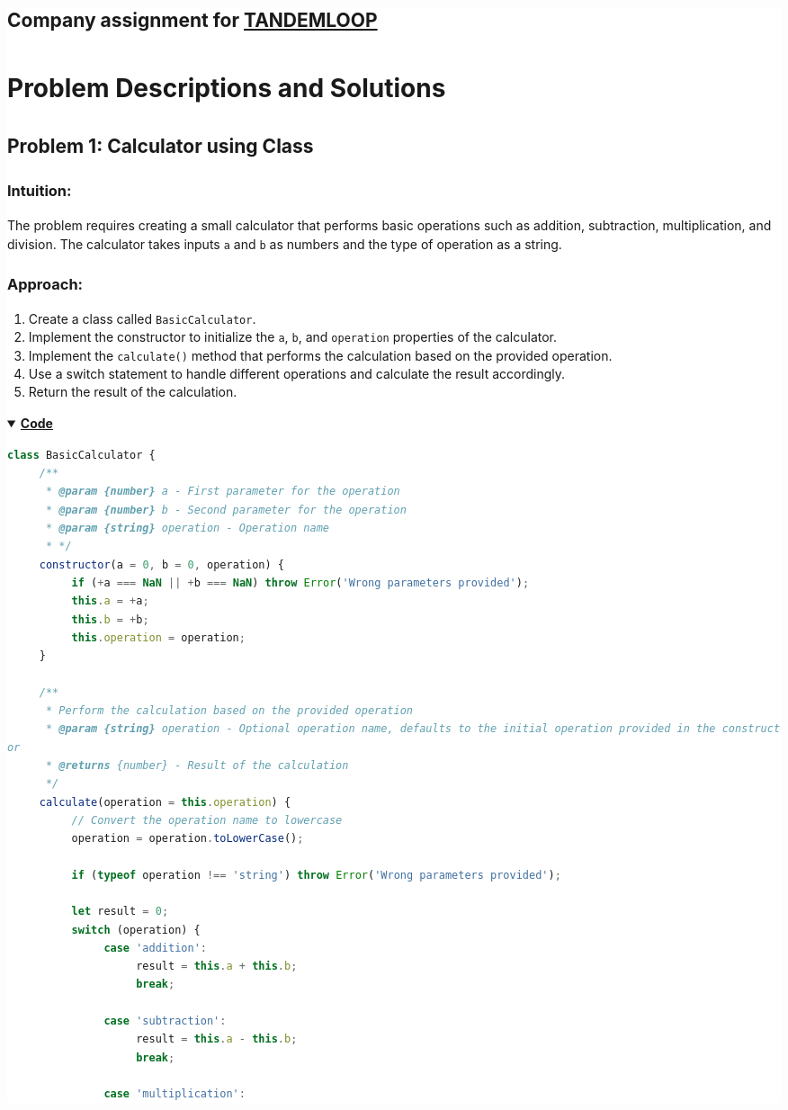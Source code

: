 ## Company assignment for [TANDEMLOOP](https://www.tandemloop.in/)

# Problem Descriptions and Solutions

## Problem 1: Calculator using Class

### Intuition:
The problem requires creating a small calculator that performs basic operations such as addition, subtraction, multiplication, and division. The calculator takes inputs `a` and `b` as numbers and the type of operation as a string.

### Approach:
1. Create a class called `BasicCalculator`.
2. Implement the constructor to initialize the `a`, `b`, and `operation` properties of the calculator.
3. Implement the `calculate()` method that performs the calculation based on the provided operation.
4. Use a switch statement to handle different operations and calculate the result accordingly.
5. Return the result of the calculation.

<details open>
     <summary><b><u>Code</u></b><summary>

```javascript
class BasicCalculator {
     /**
      * @param {number} a - First parameter for the operation 
      * @param {number} b - Second parameter for the operation 
      * @param {string} operation - Operation name
      * */
     constructor(a = 0, b = 0, operation) {
          if (+a === NaN || +b === NaN) throw Error('Wrong parameters provided');
          this.a = +a;
          this.b = +b;
          this.operation = operation;
     }

     /**
      * Perform the calculation based on the provided operation
      * @param {string} operation - Optional operation name, defaults to the initial operation provided in the constructor
      * @returns {number} - Result of the calculation
      */
     calculate(operation = this.operation) {
          // Convert the operation name to lowercase
          operation = operation.toLowerCase();

          if (typeof operation !== 'string') throw Error('Wrong parameters provided');

          let result = 0;
          switch (operation) {
               case 'addition':
                    result = this.a + this.b;
                    break;

               case 'subtraction':
                    result = this.a - this.b;
                    break;

               case 'multiplication':
```